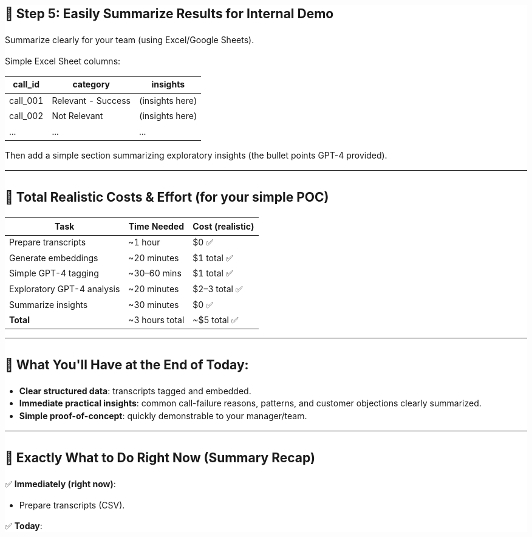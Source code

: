 ## 🚩 **Step 5: Easily Summarize Results for Internal Demo**

Summarize clearly for your team (using Excel/Google Sheets).

Simple Excel Sheet columns:

| call\_id  | category           | insights        |
| --------- | ------------------ | --------------- |
| call\_001 | Relevant - Success | (insights here) |
| call\_002 | Not Relevant       | (insights here) |
| ...       | ...                | ...             |

Then add a simple section summarizing exploratory insights (the bullet points GPT-4 provided).

---

## 🚩 **Total Realistic Costs & Effort (for your simple POC)**

| Task                       | Time Needed     | Cost (realistic) |
| -------------------------- | --------------- | ---------------- |
| Prepare transcripts        | \~1 hour        | \$0 ✅            |
| Generate embeddings        | \~20 minutes    | \$1 total ✅      |
| Simple GPT-4 tagging       | \~30–60 mins    | \$1 total ✅      |
| Exploratory GPT-4 analysis | \~20 minutes    | \$2–3 total ✅    |
| Summarize insights         | \~30 minutes    | \$0 ✅            |
| **Total**                  | \~3 hours total | \~\$5 total ✅    |

---

## 🚩 **What You'll Have at the End of Today:**

* **Clear structured data**: transcripts tagged and embedded.
* **Immediate practical insights**: common call-failure reasons, patterns, and customer objections clearly summarized.
* **Simple proof-of-concept**: quickly demonstrable to your manager/team.

---

## 🎯 **Exactly What to Do Right Now (Summary Recap)**

✅ **Immediately (right now)**:

* Prepare transcripts (CSV).

✅ **Today**:
